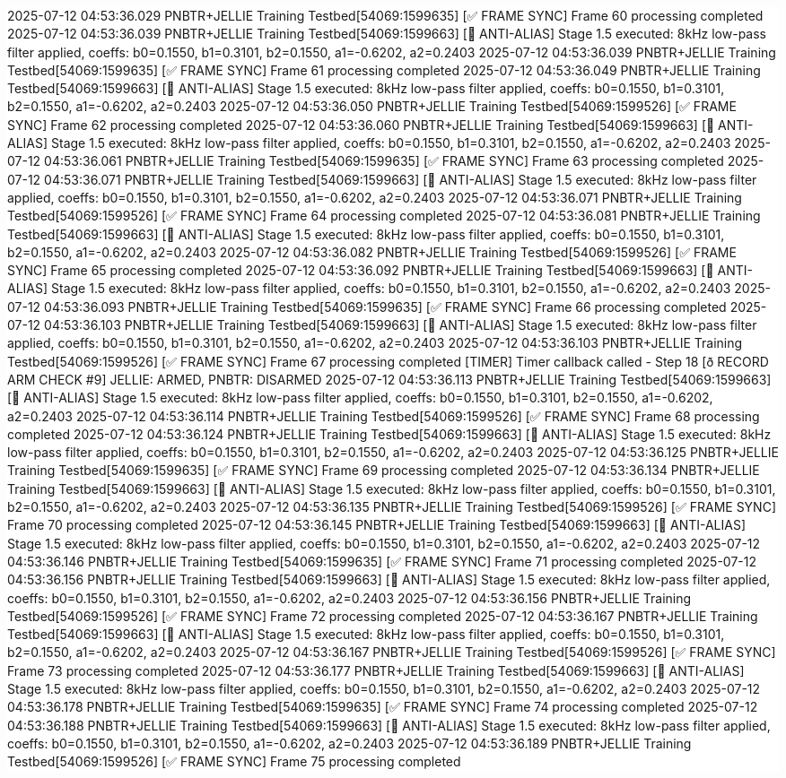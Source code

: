 2025-07-12 04:53:36.029 PNBTR+JELLIE Training Testbed[54069:1599635] [✅ FRAME SYNC] Frame 60 processing completed
2025-07-12 04:53:36.039 PNBTR+JELLIE Training Testbed[54069:1599663] [🎯 ANTI-ALIAS] Stage 1.5 executed: 8kHz low-pass filter applied, coeffs: b0=0.1550, b1=0.3101, b2=0.1550, a1=-0.6202, a2=0.2403
2025-07-12 04:53:36.039 PNBTR+JELLIE Training Testbed[54069:1599635] [✅ FRAME SYNC] Frame 61 processing completed
2025-07-12 04:53:36.049 PNBTR+JELLIE Training Testbed[54069:1599663] [🎯 ANTI-ALIAS] Stage 1.5 executed: 8kHz low-pass filter applied, coeffs: b0=0.1550, b1=0.3101, b2=0.1550, a1=-0.6202, a2=0.2403
2025-07-12 04:53:36.050 PNBTR+JELLIE Training Testbed[54069:1599526] [✅ FRAME SYNC] Frame 62 processing completed
2025-07-12 04:53:36.060 PNBTR+JELLIE Training Testbed[54069:1599663] [🎯 ANTI-ALIAS] Stage 1.5 executed: 8kHz low-pass filter applied, coeffs: b0=0.1550, b1=0.3101, b2=0.1550, a1=-0.6202, a2=0.2403
2025-07-12 04:53:36.061 PNBTR+JELLIE Training Testbed[54069:1599635] [✅ FRAME SYNC] Frame 63 processing completed
2025-07-12 04:53:36.071 PNBTR+JELLIE Training Testbed[54069:1599663] [🎯 ANTI-ALIAS] Stage 1.5 executed: 8kHz low-pass filter applied, coeffs: b0=0.1550, b1=0.3101, b2=0.1550, a1=-0.6202, a2=0.2403
2025-07-12 04:53:36.071 PNBTR+JELLIE Training Testbed[54069:1599526] [✅ FRAME SYNC] Frame 64 processing completed
2025-07-12 04:53:36.081 PNBTR+JELLIE Training Testbed[54069:1599663] [🎯 ANTI-ALIAS] Stage 1.5 executed: 8kHz low-pass filter applied, coeffs: b0=0.1550, b1=0.3101, b2=0.1550, a1=-0.6202, a2=0.2403
2025-07-12 04:53:36.082 PNBTR+JELLIE Training Testbed[54069:1599526] [✅ FRAME SYNC] Frame 65 processing completed
2025-07-12 04:53:36.092 PNBTR+JELLIE Training Testbed[54069:1599663] [🎯 ANTI-ALIAS] Stage 1.5 executed: 8kHz low-pass filter applied, coeffs: b0=0.1550, b1=0.3101, b2=0.1550, a1=-0.6202, a2=0.2403
2025-07-12 04:53:36.093 PNBTR+JELLIE Training Testbed[54069:1599635] [✅ FRAME SYNC] Frame 66 processing completed
2025-07-12 04:53:36.103 PNBTR+JELLIE Training Testbed[54069:1599663] [🎯 ANTI-ALIAS] Stage 1.5 executed: 8kHz low-pass filter applied, coeffs: b0=0.1550, b1=0.3101, b2=0.1550, a1=-0.6202, a2=0.2403
2025-07-12 04:53:36.103 PNBTR+JELLIE Training Testbed[54069:1599526] [✅ FRAME SYNC] Frame 67 processing completed
[TIMER] Timer callback called - Step 18
[ð RECORD ARM CHECK #9] JELLIE: ARMED, PNBTR: DISARMED
2025-07-12 04:53:36.113 PNBTR+JELLIE Training Testbed[54069:1599663] [🎯 ANTI-ALIAS] Stage 1.5 executed: 8kHz low-pass filter applied, coeffs: b0=0.1550, b1=0.3101, b2=0.1550, a1=-0.6202, a2=0.2403
2025-07-12 04:53:36.114 PNBTR+JELLIE Training Testbed[54069:1599526] [✅ FRAME SYNC] Frame 68 processing completed
2025-07-12 04:53:36.124 PNBTR+JELLIE Training Testbed[54069:1599663] [🎯 ANTI-ALIAS] Stage 1.5 executed: 8kHz low-pass filter applied, coeffs: b0=0.1550, b1=0.3101, b2=0.1550, a1=-0.6202, a2=0.2403
2025-07-12 04:53:36.125 PNBTR+JELLIE Training Testbed[54069:1599635] [✅ FRAME SYNC] Frame 69 processing completed
2025-07-12 04:53:36.134 PNBTR+JELLIE Training Testbed[54069:1599663] [🎯 ANTI-ALIAS] Stage 1.5 executed: 8kHz low-pass filter applied, coeffs: b0=0.1550, b1=0.3101, b2=0.1550, a1=-0.6202, a2=0.2403
2025-07-12 04:53:36.135 PNBTR+JELLIE Training Testbed[54069:1599526] [✅ FRAME SYNC] Frame 70 processing completed
2025-07-12 04:53:36.145 PNBTR+JELLIE Training Testbed[54069:1599663] [🎯 ANTI-ALIAS] Stage 1.5 executed: 8kHz low-pass filter applied, coeffs: b0=0.1550, b1=0.3101, b2=0.1550, a1=-0.6202, a2=0.2403
2025-07-12 04:53:36.146 PNBTR+JELLIE Training Testbed[54069:1599635] [✅ FRAME SYNC] Frame 71 processing completed
2025-07-12 04:53:36.156 PNBTR+JELLIE Training Testbed[54069:1599663] [🎯 ANTI-ALIAS] Stage 1.5 executed: 8kHz low-pass filter applied, coeffs: b0=0.1550, b1=0.3101, b2=0.1550, a1=-0.6202, a2=0.2403
2025-07-12 04:53:36.156 PNBTR+JELLIE Training Testbed[54069:1599526] [✅ FRAME SYNC] Frame 72 processing completed
2025-07-12 04:53:36.167 PNBTR+JELLIE Training Testbed[54069:1599663] [🎯 ANTI-ALIAS] Stage 1.5 executed: 8kHz low-pass filter applied, coeffs: b0=0.1550, b1=0.3101, b2=0.1550, a1=-0.6202, a2=0.2403
2025-07-12 04:53:36.167 PNBTR+JELLIE Training Testbed[54069:1599526] [✅ FRAME SYNC] Frame 73 processing completed
2025-07-12 04:53:36.177 PNBTR+JELLIE Training Testbed[54069:1599663] [🎯 ANTI-ALIAS] Stage 1.5 executed: 8kHz low-pass filter applied, coeffs: b0=0.1550, b1=0.3101, b2=0.1550, a1=-0.6202, a2=0.2403
2025-07-12 04:53:36.178 PNBTR+JELLIE Training Testbed[54069:1599635] [✅ FRAME SYNC] Frame 74 processing completed
2025-07-12 04:53:36.188 PNBTR+JELLIE Training Testbed[54069:1599663] [🎯 ANTI-ALIAS] Stage 1.5 executed: 8kHz low-pass filter applied, coeffs: b0=0.1550, b1=0.3101, b2=0.1550, a1=-0.6202, a2=0.2403
2025-07-12 04:53:36.189 PNBTR+JELLIE Training Testbed[54069:1599526] [✅ FRAME SYNC] Frame 75 processing completed
